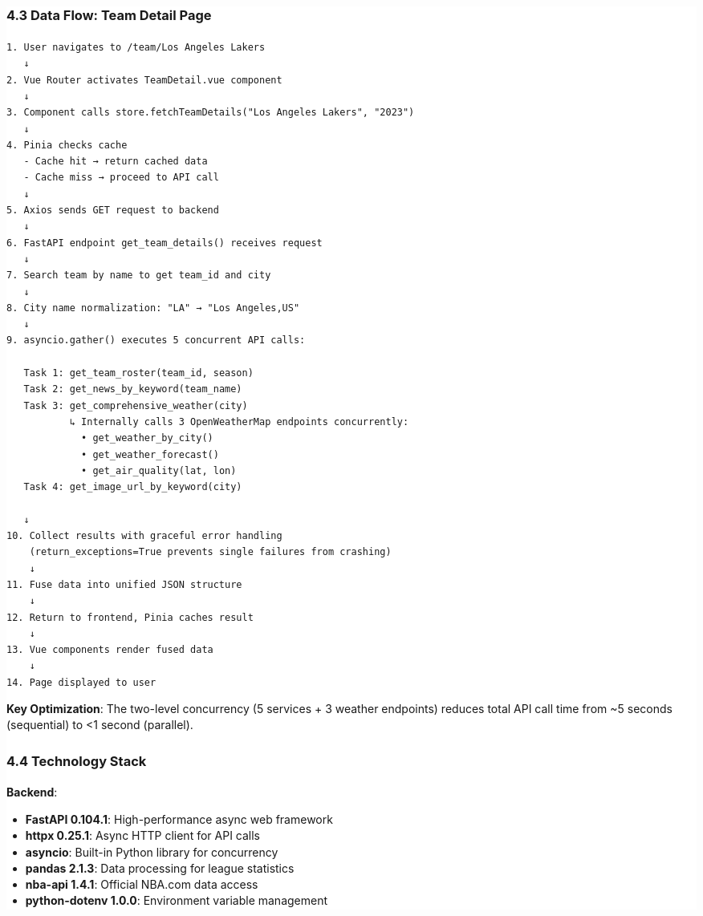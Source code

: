 ### 4.3 Data Flow: Team Detail Page

```
1. User navigates to /team/Los Angeles Lakers
   ↓
2. Vue Router activates TeamDetail.vue component
   ↓
3. Component calls store.fetchTeamDetails("Los Angeles Lakers", "2023")
   ↓
4. Pinia checks cache
   - Cache hit → return cached data
   - Cache miss → proceed to API call
   ↓
5. Axios sends GET request to backend
   ↓
6. FastAPI endpoint get_team_details() receives request
   ↓
7. Search team by name to get team_id and city
   ↓
8. City name normalization: "LA" → "Los Angeles,US"
   ↓
9. asyncio.gather() executes 5 concurrent API calls:
   
   Task 1: get_team_roster(team_id, season)
   Task 2: get_news_by_keyword(team_name)
   Task 3: get_comprehensive_weather(city)
           ↳ Internally calls 3 OpenWeatherMap endpoints concurrently:
             • get_weather_by_city()
             • get_weather_forecast()
             • get_air_quality(lat, lon)
   Task 4: get_image_url_by_keyword(city)
   
   ↓
10. Collect results with graceful error handling
    (return_exceptions=True prevents single failures from crashing)
    ↓
11. Fuse data into unified JSON structure
    ↓
12. Return to frontend, Pinia caches result
    ↓
13. Vue components render fused data
    ↓
14. Page displayed to user
```

**Key Optimization**: The two-level concurrency (5 services + 3 weather endpoints) reduces total API call time from ~5 seconds (sequential) to <1 second (parallel).

### 4.4 Technology Stack

**Backend**:
- **FastAPI 0.104.1**: High-performance async web framework
- **httpx 0.25.1**: Async HTTP client for API calls
- **asyncio**: Built-in Python library for concurrency
- **pandas 2.1.3**: Data processing for league statistics
- **nba-api 1.4.1**: Official NBA.com data access
- **python-dotenv 1.0.0**: Environment variable management
